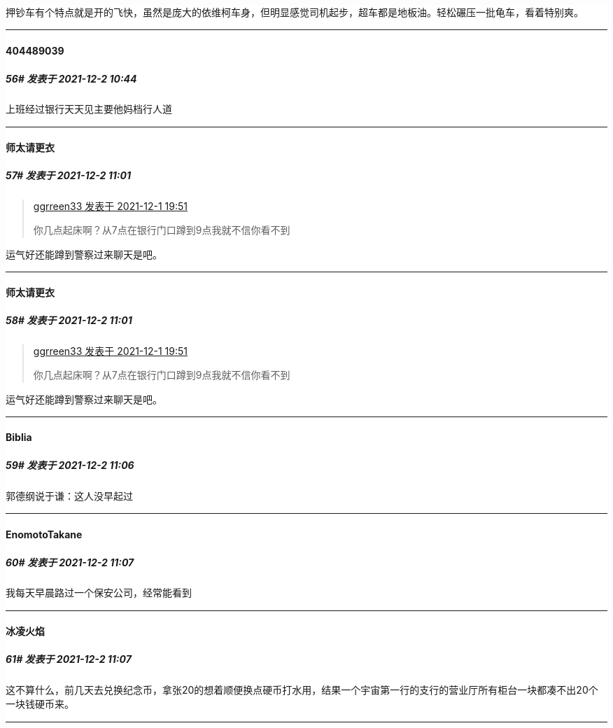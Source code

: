 押钞车有个特点就是开的飞快，虽然是庞大的依维柯车身，但明显感觉司机起步，超车都是地板油。轻松碾压一批龟车，看着特别爽。

*****

####  404489039  
##### 56#       发表于 2021-12-2 10:44

上班经过银行天天见主要他妈档行人道

*****

####  师太请更衣  
##### 57#       发表于 2021-12-2 11:01

<blockquote><a href="httphttps://bbs.saraba1st.com/2b/forum.php?mod=redirect&amp;goto=findpost&amp;pid=53774650&amp;ptid=2040339" target="_blank">ggrreen33 发表于 2021-12-1 19:51</a>

你几点起床啊？从7点在银行门口蹲到9点我就不信你看不到</blockquote>
运气好还能蹲到警察过来聊天是吧。

*****

####  师太请更衣  
##### 58#       发表于 2021-12-2 11:01

<blockquote><a href="httphttps://bbs.saraba1st.com/2b/forum.php?mod=redirect&amp;goto=findpost&amp;pid=53774650&amp;ptid=2040339" target="_blank">ggrreen33 发表于 2021-12-1 19:51</a>

你几点起床啊？从7点在银行门口蹲到9点我就不信你看不到</blockquote>
运气好还能蹲到警察过来聊天是吧。

*****

####  Biblia  
##### 59#       发表于 2021-12-2 11:06

郭德纲说于谦：这人没早起过

*****

####  EnomotoTakane  
##### 60#       发表于 2021-12-2 11:07

我每天早晨路过一个保安公司，经常能看到



*****

####  冰凌火焰  
##### 61#       发表于 2021-12-2 11:07

这不算什么，前几天去兑换纪念币，拿张20的想着顺便换点硬币打水用，结果一个宇宙第一行的支行的营业厅所有柜台一块都凑不出20个一块钱硬币来。

*****
